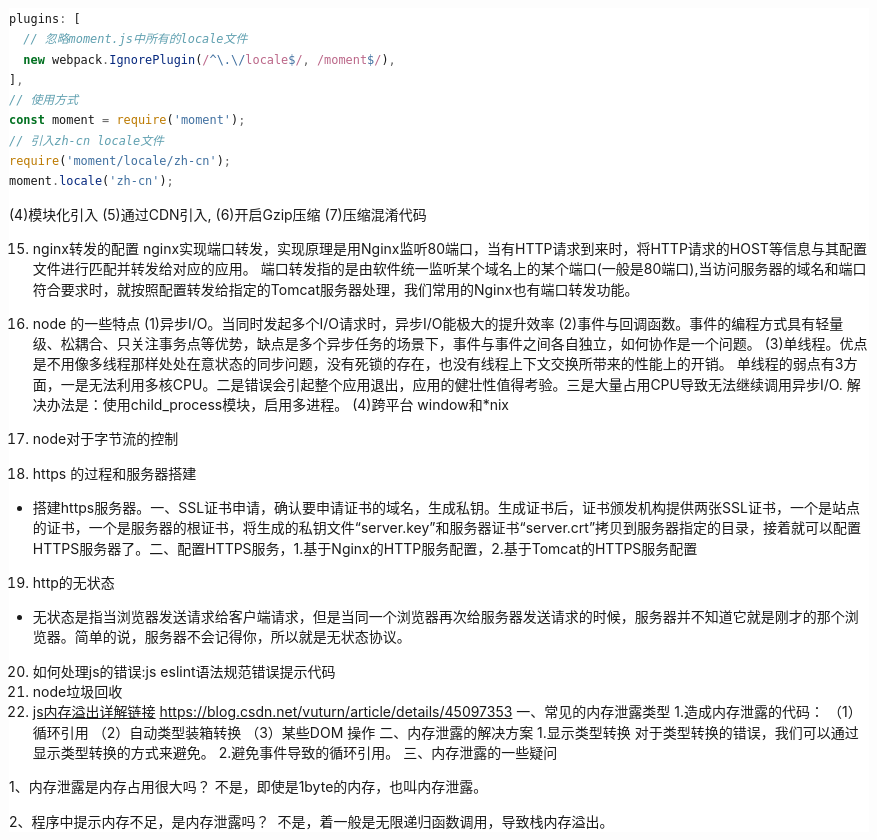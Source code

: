 ```javascript
plugins: [
  // 忽略moment.js中所有的locale文件
  new webpack.IgnorePlugin(/^\.\/locale$/, /moment$/),
],
// 使用方式
const moment = require('moment');
// 引入zh-cn locale文件
require('moment/locale/zh-cn');
moment.locale('zh-cn');
```
(4)模块化引入
(5)通过CDN引入,
(6)开启Gzip压缩
(7)压缩混淆代码

15. nginx转发的配置
nginx实现端口转发，实现原理是用Nginx监听80端口，当有HTTP请求到来时，将HTTP请求的HOST等信息与其配置文件进行匹配并转发给对应的应用。
端口转发指的是由软件统一监听某个域名上的某个端口(一般是80端口),当访问服务器的域名和端口符合要求时，就按照配置转发给指定的Tomcat服务器处理，我们常用的Nginx也有端口转发功能。
16. node 的一些特点
(1)异步I/O。当同时发起多个I/O请求时，异步I/O能极大的提升效率
(2)事件与回调函数。事件的编程方式具有轻量级、松耦合、只关注事务点等优势，缺点是多个异步任务的场景下，事件与事件之间各自独立，如何协作是一个问题。
(3)单线程。优点是不用像多线程那样处处在意状态的同步问题，没有死锁的存在，也没有线程上下文交换所带来的性能上的开销。
单线程的弱点有3方面，一是无法利用多核CPU。二是错误会引起整个应用退出，应用的健壮性值得考验。三是大量占用CPU导致无法继续调用异步I/O.
解决办法是：使用child_process模块，启用多进程。
(4)跨平台 window和*nix

17. node对于字节流的控制
18. https 的过程和服务器搭建
- 搭建https服务器。一、SSL证书申请，确认要申请证书的域名，生成私钥。生成证书后，证书颁发机构提供两张SSL证书，一个是站点的证书，一个是服务器的根证书，将生成的私钥文件“server.key”和服务器证书“server.crt”拷贝到服务器指定的目录，接着就可以配置HTTPS服务器了。二、配置HTTPS服务，1.基于Nginx的HTTP服务配置，2.基于Tomcat的HTTPS服务配置
19. http的无状态
- 无状态是指当浏览器发送请求给客户端请求，但是当同一个浏览器再次给服务器发送请求的时候，服务器并不知道它就是刚才的那个浏览器。简单的说，服务器不会记得你，所以就是无状态协议。
20. 如何处理js的错误:js eslint语法规范错误提示代码
21. node垃圾回收
22. [js内存溢出详解链接](https://blog.csdn.net/vuturn/article/details/45097353)
https://blog.csdn.net/vuturn/article/details/45097353
一、常见的内存泄露类型
1.造成内存泄露的代码：
（1）循环引用
（2）自动类型装箱转换
（3）某些DOM 操作
二、内存泄露的解决方案
1.显示类型转换
对于类型转换的错误，我们可以通过显示类型转换的方式来避免。
2.避免事件导致的循环引用。
三、内存泄露的一些疑问

1、内存泄露是内存占用很大吗？
不是，即使是1byte的内存，也叫内存泄露。

2、程序中提示内存不足，是内存泄露吗？
 不是，着一般是无限递归函数调用，导致栈内存溢出。
